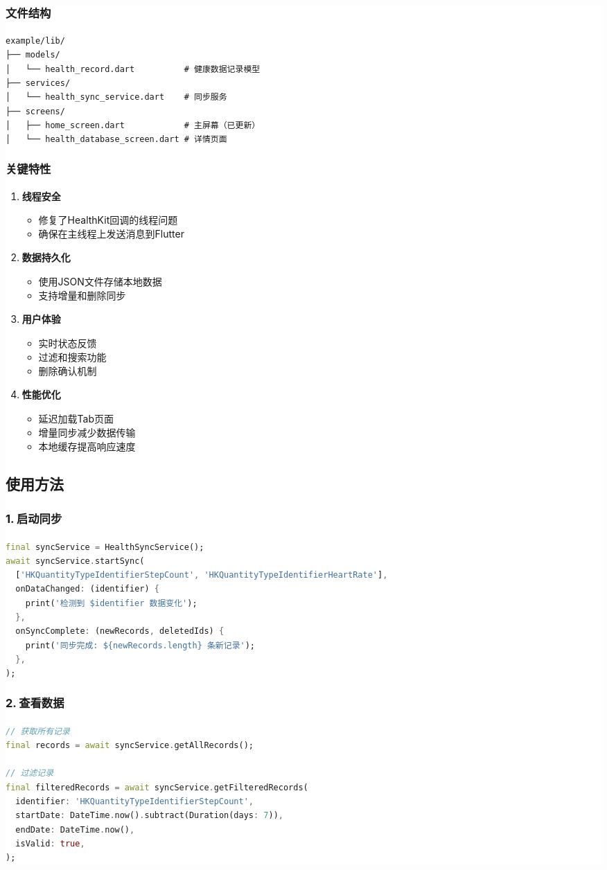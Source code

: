 ### 文件结构

```text
example/lib/
├── models/
│   └── health_record.dart          # 健康数据记录模型
├── services/
│   └── health_sync_service.dart    # 同步服务
├── screens/
│   ├── home_screen.dart            # 主屏幕（已更新）
│   └── health_database_screen.dart # 详情页面
```

### 关键特性

1. **线程安全**
   - 修复了HealthKit回调的线程问题
   - 确保在主线程上发送消息到Flutter

2. **数据持久化**
   - 使用JSON文件存储本地数据
   - 支持增量和删除同步

3. **用户体验**
   - 实时状态反馈
   - 过滤和搜索功能
   - 删除确认机制

4. **性能优化**
   - 延迟加载Tab页面
   - 增量同步减少数据传输
   - 本地缓存提高响应速度

## 使用方法

### 1. 启动同步

```dart
final syncService = HealthSyncService();
await syncService.startSync(
  ['HKQuantityTypeIdentifierStepCount', 'HKQuantityTypeIdentifierHeartRate'],
  onDataChanged: (identifier) {
    print('检测到 $identifier 数据变化');
  },
  onSyncComplete: (newRecords, deletedIds) {
    print('同步完成: ${newRecords.length} 条新记录');
  },
);
```

### 2. 查看数据

```dart
// 获取所有记录
final records = await syncService.getAllRecords();

// 过滤记录
final filteredRecords = await syncService.getFilteredRecords(
  identifier: 'HKQuantityTypeIdentifierStepCount',
  startDate: DateTime.now().subtract(Duration(days: 7)),
  endDate: DateTime.now(),
  isValid: true,
);
```
